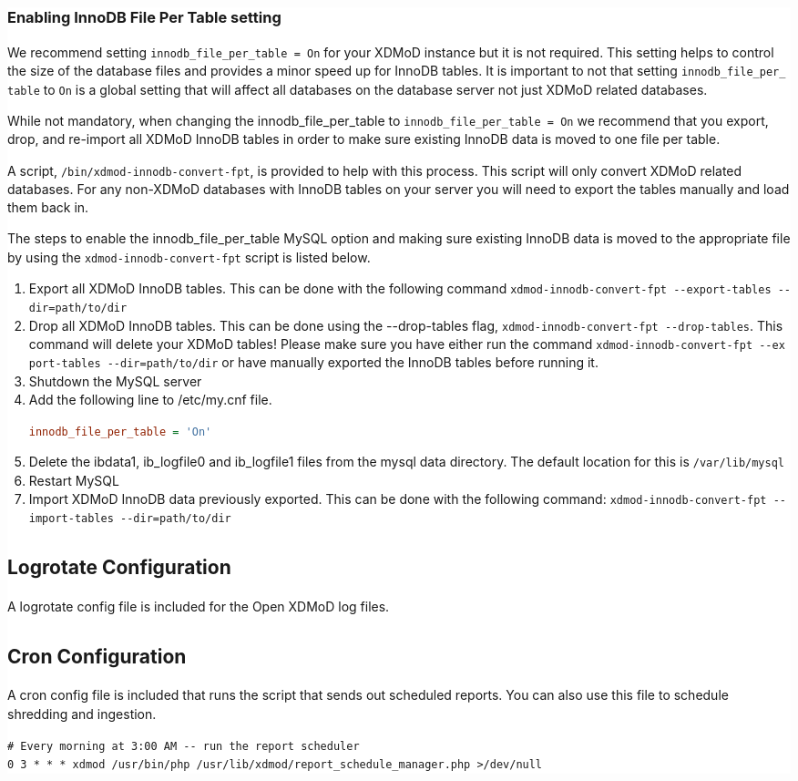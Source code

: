 ### Enabling InnoDB File Per Table setting

We recommend setting `innodb_file_per_table = On` for your XDMoD instance but it
is not required. This setting helps to control the size of the database files and
provides a minor speed up for InnoDB tables. It is important to not that setting
`innodb_file_per_table` to `On` is a global setting that will affect all databases
on the database server not just XDMoD related databases.  

While not mandatory, when changing the innodb_file_per_table to `innodb_file_per_table = On`
we recommend that you export, drop, and re-import all XDMoD InnoDB tables in order
to make sure existing InnoDB data is moved to one file per table.

A script, `/bin/xdmod-innodb-convert-fpt`, is provided to help with this process.
This script will only convert XDMoD related databases. For any non-XDMoD databases
with InnoDB tables on your server you will need to export the tables manually and
load them back in.

The steps to enable the innodb_file_per_table MySQL option and making sure
existing InnoDB data is moved to the appropriate file by using the `xdmod-innodb-convert-fpt`
script is listed below.

1. Export all XDMoD InnoDB tables. This can be done with the following command
`xdmod-innodb-convert-fpt --export-tables --dir=path/to/dir`
2. Drop all XDMoD InnoDB tables. This can be done using the --drop-tables flag,
`xdmod-innodb-convert-fpt --drop-tables`. This command will delete your XDMoD tables!
Please make sure you have either run the command `xdmod-innodb-convert-fpt --export-tables --dir=path/to/dir`
or have manually exported the InnoDB tables before running it.
3. Shutdown the MySQL server
4. Add the following line to /etc/my.cnf file.
   ```ini
   innodb_file_per_table = 'On'
   ```
5. Delete the ibdata1, ib_logfile0 and ib_logfile1 files from the mysql data directory.
The default location for this is `/var/lib/mysql`
6. Restart MySQL
7. Import XDMoD InnoDB data previously exported. This can be done with the following command:
`xdmod-innodb-convert-fpt --import-tables --dir=path/to/dir`

Logrotate Configuration
-----------------------

A logrotate config file is included for the Open XDMoD log files.

Cron Configuration
------------------

A cron config file is included that runs the script that sends out
scheduled reports.  You can also use this file to schedule shredding and
ingestion.

    # Every morning at 3:00 AM -- run the report scheduler
    0 3 * * * xdmod /usr/bin/php /usr/lib/xdmod/report_schedule_manager.php >/dev/null
